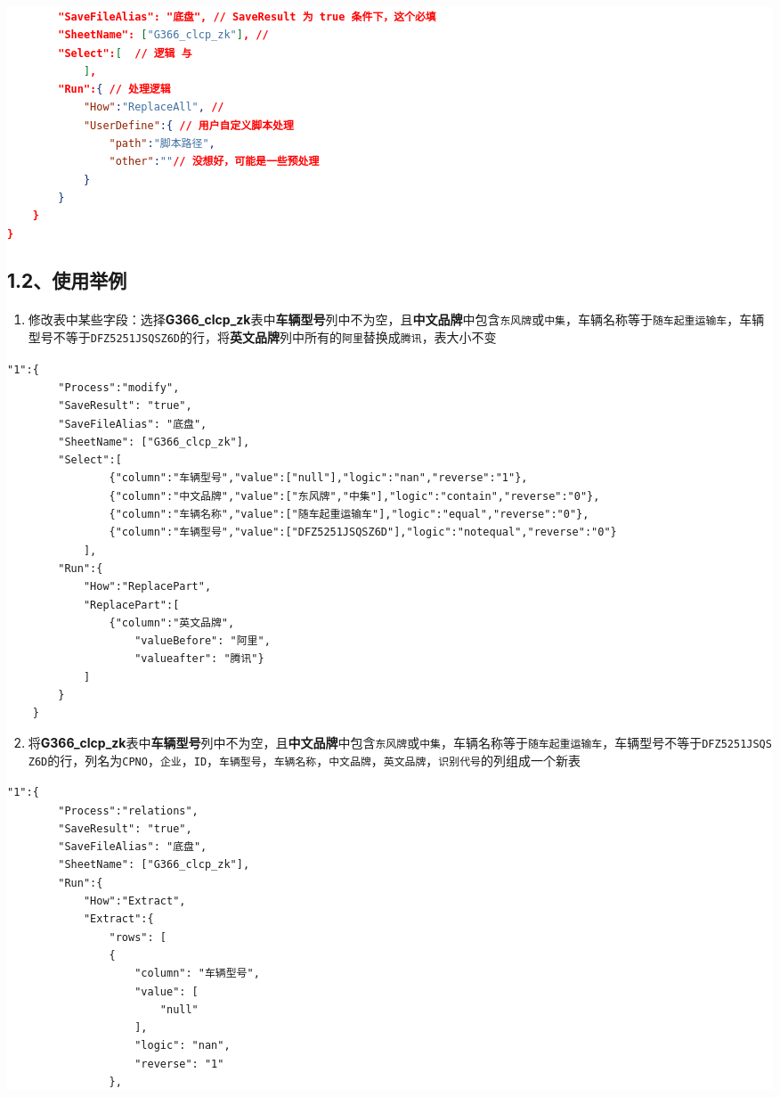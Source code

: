 ```json
        "SaveFileAlias": "底盘", // SaveResult 为 true 条件下，这个必填
        "SheetName": ["G366_clcp_zk"], // 
        "Select":[	// 逻辑 与 
            ], 
        "Run":{	// 处理逻辑
            "How":"ReplaceAll", // 
			"UserDefine":{ // 用户自定义脚本处理
				"path":"脚本路径",
				"other":""// 没想好，可能是一些预处理
			}
        }
    }
}
```



## 1.2、使用举例

1. 修改表中某些字段：选择**G366_clcp_zk**表中**车辆型号**列中不为空，且**中文品牌**中包含`东风牌`或`中集`，车辆名称等于`随车起重运输车`，车辆型号不等于`DFZ5251JSQSZ6D`的行，将**英文品牌**列中所有的`阿里`替换成`腾讯`，表大小不变

```
"1":{
		"Process":"modify", 
        "SaveResult": "true",
        "SaveFileAlias": "底盘", 
        "SheetName": ["G366_clcp_zk"], 
        "Select":[	
                {"column":"车辆型号","value":["null"],"logic":"nan","reverse":"1"},
                {"column":"中文品牌","value":["东风牌","中集"],"logic":"contain","reverse":"0"}, 
                {"column":"车辆名称","value":["随车起重运输车"],"logic":"equal","reverse":"0"}, 
                {"column":"车辆型号","value":["DFZ5251JSQSZ6D"],"logic":"notequal","reverse":"0"}
            ], 
        "Run":{	
            "How":"ReplacePart", 
            "ReplacePart":[ 
                {"column":"英文品牌",
                    "valueBefore": "阿里",
                    "valueafter": "腾讯"}
            ]
        }
    }
```

2. 将**G366_clcp_zk**表中**车辆型号**列中不为空，且**中文品牌**中包含`东风牌`或`中集`，车辆名称等于`随车起重运输车`，车辆型号不等于`DFZ5251JSQSZ6D`的行，列名为`CPNO`，`企业`，`ID`，`车辆型号`，`车辆名称`，`中文品牌`，`英文品牌`，`识别代号`的列组成一个新表

```
"1":{
		"Process":"relations", 
        "SaveResult": "true",
        "SaveFileAlias": "底盘", 
        "SheetName": ["G366_clcp_zk"], 
        "Run":{	
            "How":"Extract", 
            "Extract":{
                "rows": [
                {
                    "column": "车辆型号",
                    "value": [
                        "null"
                    ],
                    "logic": "nan",
                    "reverse": "1"
                },
```